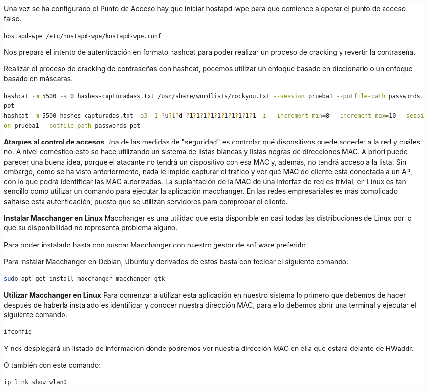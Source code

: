 Una vez se ha configurado el Punto de Acceso hay que iniciar hostapd-wpe para que comience a operar el punto de acceso falso.

```bash
hostapd-wpe /etc/hostapd-wpe/hostapd-wpe.conf
```

Nos prepara el intento de autenticación en formato hashcat para poder realizar un proceso de cracking y revertir la contraseña.

Realizar el proceso de cracking de contraseñas con hashcat, podemos utilizar un enfoque basado en diccionario o un enfoque basado en máscaras.

```bash
hashcat -m 5500 -a 0 hashes-capturadass.txt /usr/share/wordlists/rockyou.txt --session prueba1 --potfile-path passwords.pot
hashcat -m 5500 hashes-capturadas.txt -a3 -1 ?u?l?d ?1?1?1?1?1?1?1?1?1?1 -i --increment-min=8 --increment-max=10 --session prueba1 --potfile-path passwords.pot
```

**Ataques al control de accesos**
Una de las medidas de "seguridad" es controlar qué dispositivos puede acceder a la red y cuáles no. A nivel doméstico esto se hace utilizando un sistema de listas blancas y listas negras de direcciones MAC. A priori puede parecer una buena idea, porque el atacante no tendrá un dispositivo con esa MAC y, además, no tendrá acceso a la lista. Sin embargo, como se ha visto anteriormente, nada le impide capturar el tráfico y ver qué MAC de cliente está conectada a un AP, con lo que podrá identificar las MAC autorizadas. La suplantación de la MAC de una interfaz de red es trivial, en Linux es tan sencillo como utilizar un comando para ejecutar la aplicación macchanger. En las redes empresariales es más complicado saltarse esta autenticación, puesto que se utilizan servidores para comprobar el cliente.

**Instalar Macchanger en Linux**
Macchanger es una utilidad que esta disponible en casi todas las distribuciones de Linux por lo que su disponibilidad no representa problema alguno.

Para poder instalarlo basta con buscar Macchanger con nuestro gestor de software preferido.

Para instalar Macchanger en Debian, Ubuntu y derivados de estos basta con teclear el siguiente comando:

```bash
sudo apt-get install macchanger macchanger-gtk
```

**Utilizar Macchanger en Linux**
Para comenzar a utilizar esta aplicación en nuestro sistema lo primero que debemos de hacer después de haberla instalado es identificar y conocer nuestra dirección MAC, para ello debemos abrir una terminal y ejecutar el siguiente comando:

```bash
ifconfig
```

Y nos desplegará un listado de información donde podremos ver nuestra dirección MAC en ella que estará delante de HWaddr.

O también con este comando:

```bash
ip link show wlan0
```
